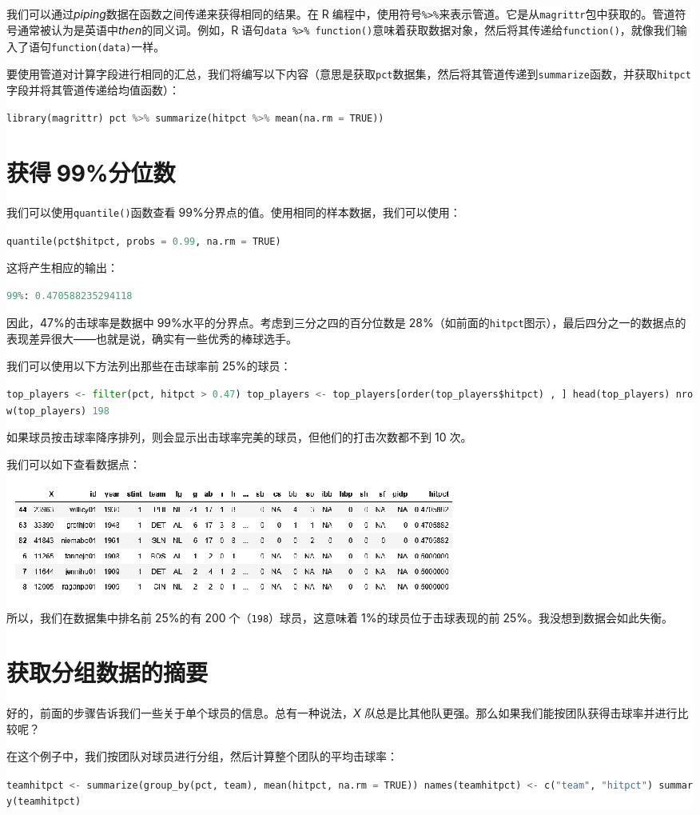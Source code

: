 我们可以通过*piping*数据在函数之间传递来获得相同的结果。在 R 编程中，使用符号`%>%`来表示管道。它是从`magrittr`包中获取的。管道符号通常被认为是英语中*then*的同义词。例如，R 语句`data %>% function()`意味着获取数据对象，然后将其传递给`function()`，就像我们输入了语句`function(data)`一样。

要使用管道对计算字段进行相同的汇总，我们将编写以下内容（意思是获取`pct`数据集，然后将其管道传递到`summarize`函数，并获取`hitpct`字段并将其管道传递给均值函数）：

```py
library(magrittr) pct %>% summarize(hitpct %>% mean(na.rm = TRUE))
```

# 获得 99%分位数

我们可以使用`quantile()`函数查看 99%分界点的值。使用相同的样本数据，我们可以使用：

```py
quantile(pct$hitpct, probs = 0.99, na.rm = TRUE)
```

这将产生相应的输出：

```py
99%: 0.470588235294118
```

因此，47%的击球率是数据中 99%水平的分界点。考虑到三分之四的百分位数是 28%（如前面的`hitpct`图示），最后四分之一的数据点的表现差异很大——也就是说，确实有一些优秀的棒球选手。

我们可以使用以下方法列出那些在击球率前 25%的球员：

```py
top_players <- filter(pct, hitpct > 0.47) top_players <- top_players[order(top_players$hitpct) , ] head(top_players) nrow(top_players) 198
```

如果球员按击球率降序排列，则会显示出击球率完美的球员，但他们的打击次数都不到 10 次。

我们可以如下查看数据点：

![](img/9d3a65bd-f463-49e1-89d2-0411916ac7a9.png)

所以，我们在数据集中排名前 25%的有 200 个（`198`）球员，这意味着 1%的球员位于击球表现的前 25%。我没想到数据会如此失衡。

# 获取分组数据的摘要

好的，前面的步骤告诉我们一些关于单个球员的信息。总有一种说法，*X 队*总是比其他队更强。那么如果我们能按团队获得击球率并进行比较呢？

在这个例子中，我们按团队对球员进行分组，然后计算整个团队的平均击球率：

```py
teamhitpct <- summarize(group_by(pct, team), mean(hitpct, na.rm = TRUE)) names(teamhitpct) <- c("team", "hitpct") summary(teamhitpct)
```
